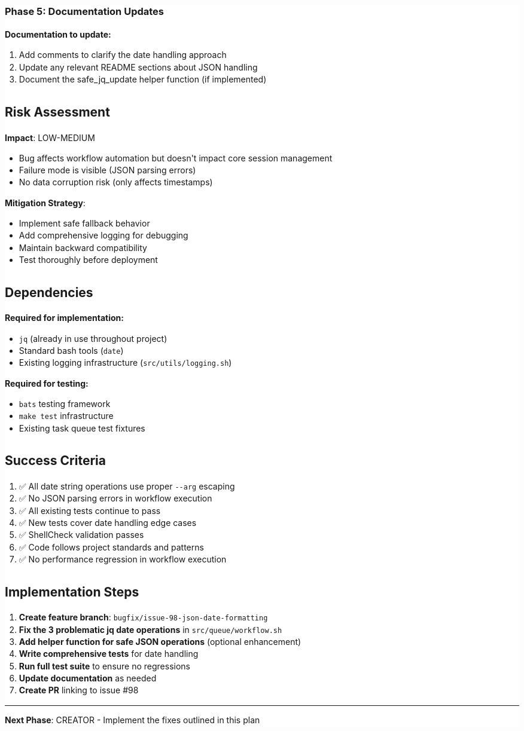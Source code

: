 ### Phase 5: Documentation Updates

**Documentation to update:**
1. Add comments to clarify the date handling approach
2. Update any relevant README sections about JSON handling
3. Document the safe_jq_update helper function (if implemented)

## Risk Assessment

**Impact**: LOW-MEDIUM
- Bug affects workflow automation but doesn't impact core session management
- Failure mode is visible (JSON parsing errors)
- No data corruption risk (only affects timestamps)

**Mitigation Strategy**:
- Implement safe fallback behavior
- Add comprehensive logging for debugging
- Maintain backward compatibility
- Test thoroughly before deployment

## Dependencies

**Required for implementation:**
- `jq` (already in use throughout project)
- Standard bash tools (`date`)
- Existing logging infrastructure (`src/utils/logging.sh`)

**Required for testing:**
- `bats` testing framework
- `make test` infrastructure
- Existing task queue test fixtures

## Success Criteria

1. ✅ All date string operations use proper `--arg` escaping
2. ✅ No JSON parsing errors in workflow execution
3. ✅ All existing tests continue to pass
4. ✅ New tests cover date handling edge cases
5. ✅ ShellCheck validation passes
6. ✅ Code follows project standards and patterns
7. ✅ No performance regression in workflow execution

## Implementation Steps

1. **Create feature branch**: `bugfix/issue-98-json-date-formatting`
2. **Fix the 3 problematic jq date operations** in `src/queue/workflow.sh`
3. **Add helper function for safe JSON operations** (optional enhancement)
4. **Write comprehensive tests** for date handling
5. **Run full test suite** to ensure no regressions
6. **Update documentation** as needed
7. **Create PR** linking to issue #98

---

**Next Phase**: CREATOR - Implement the fixes outlined in this plan